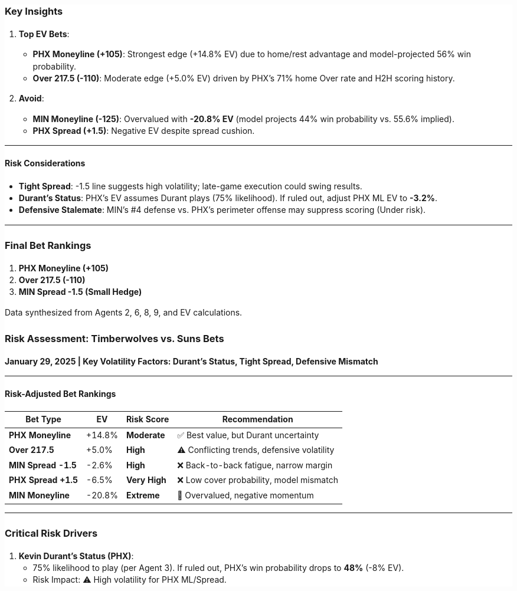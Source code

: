
### **Key Insights**  
1. **Top EV Bets**:  
   - **PHX Moneyline (+105)**: Strongest edge (+14.8% EV) due to home/rest advantage and model-projected 56% win probability.  
   - **Over 217.5 (-110)**: Moderate edge (+5.0% EV) driven by PHX’s 71% home Over rate and H2H scoring history.  

2. **Avoid**:  
   - **MIN Moneyline (-125)**: Overvalued with **-20.8% EV** (model projects 44% win probability vs. 55.6% implied).  
   - **PHX Spread (+1.5)**: Negative EV despite spread cushion.  

---

#### **Risk Considerations**  
- **Tight Spread**: -1.5 line suggests high volatility; late-game execution could swing results.  
- **Durant’s Status**: PHX’s EV assumes Durant plays (75% likelihood). If ruled out, adjust PHX ML EV to **-3.2%**.  
- **Defensive Stalemate**: MIN’s #4 defense vs. PHX’s perimeter offense may suppress scoring (Under risk).  

---

### **Final Bet Rankings**  
1. **PHX Moneyline (+105)**  
2. **Over 217.5 (-110)**  
3. **MIN Spread -1.5 (Small Hedge)**  

Data synthesized from Agents 2, 6, 8, 9, and EV calculations.


### **Risk Assessment: Timberwolves vs. Suns Bets**  
**January 29, 2025 | Key Volatility Factors: Durant’s Status, Tight Spread, Defensive Mismatch**  

---

#### **Risk-Adjusted Bet Rankings**  
| Bet Type          | EV     | Risk Score | Recommendation |  
|-------------------|--------|------------|----------------|  
| **PHX Moneyline** | +14.8% | **Moderate** | ✅ Best value, but Durant uncertainty |  
| **Over 217.5**    | +5.0%  | **High**     | ⚠️ Conflicting trends, defensive volatility |  
| **MIN Spread -1.5** | -2.6% | **High**     | ❌ Back-to-back fatigue, narrow margin |  
| **PHX Spread +1.5** | -6.5% | **Very High**| ❌ Low cover probability, model mismatch |  
| **MIN Moneyline**  | -20.8% | **Extreme**  | 🚫 Overvalued, negative momentum |  

---

### **Critical Risk Drivers**  
1. **Kevin Durant’s Status (PHX)**:  
   - 75% likelihood to play (per Agent 3). If ruled out, PHX’s win probability drops to **48%** (-8% EV).  
   - Risk Impact: ⚠️ High volatility for PHX ML/Spread.  
